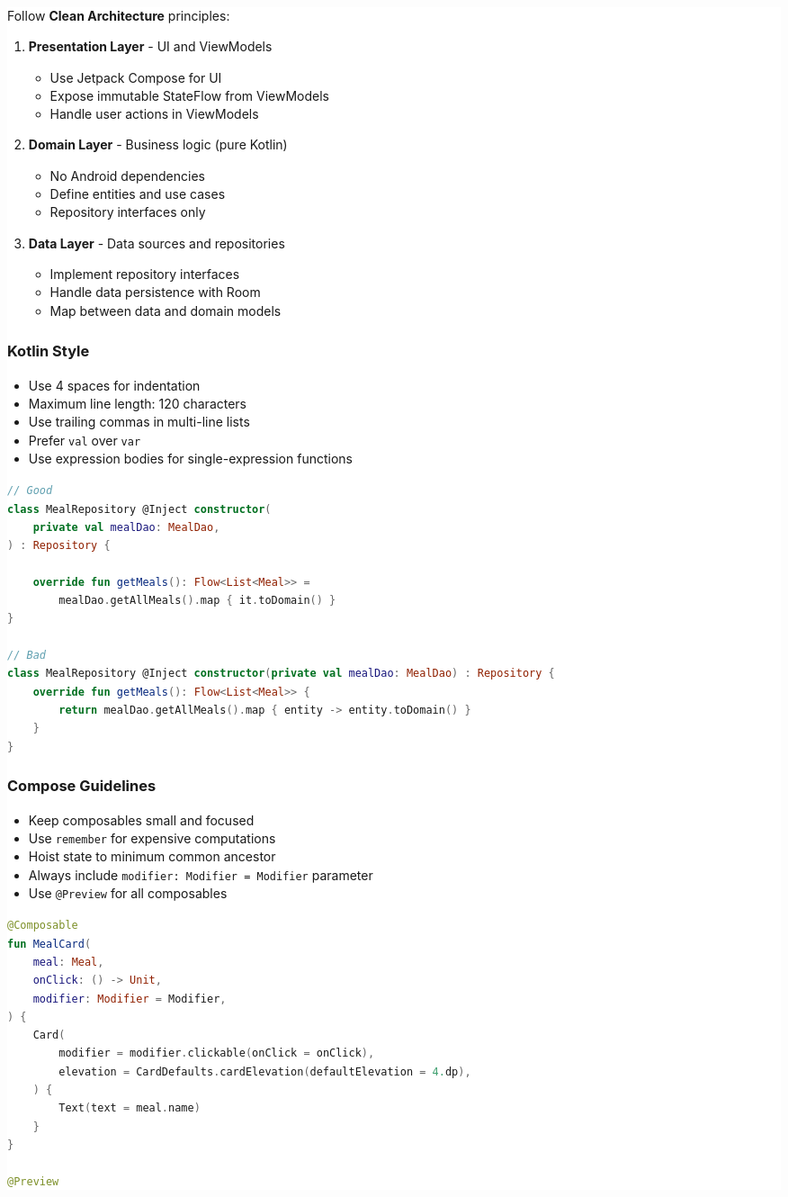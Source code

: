 Follow **Clean Architecture** principles:

1. **Presentation Layer** - UI and ViewModels
   - Use Jetpack Compose for UI
   - Expose immutable StateFlow from ViewModels
   - Handle user actions in ViewModels

2. **Domain Layer** - Business logic (pure Kotlin)
   - No Android dependencies
   - Define entities and use cases
   - Repository interfaces only

3. **Data Layer** - Data sources and repositories
   - Implement repository interfaces
   - Handle data persistence with Room
   - Map between data and domain models

### Kotlin Style

- Use 4 spaces for indentation
- Maximum line length: 120 characters
- Use trailing commas in multi-line lists
- Prefer `val` over `var`
- Use expression bodies for single-expression functions

```kotlin
// Good
class MealRepository @Inject constructor(
    private val mealDao: MealDao,
) : Repository {
    
    override fun getMeals(): Flow<List<Meal>> = 
        mealDao.getAllMeals().map { it.toDomain() }
}

// Bad
class MealRepository @Inject constructor(private val mealDao: MealDao) : Repository {
    override fun getMeals(): Flow<List<Meal>> {
        return mealDao.getAllMeals().map { entity -> entity.toDomain() }
    }
}
```

### Compose Guidelines

- Keep composables small and focused
- Use `remember` for expensive computations
- Hoist state to minimum common ancestor
- Always include `modifier: Modifier = Modifier` parameter
- Use `@Preview` for all composables

```kotlin
@Composable
fun MealCard(
    meal: Meal,
    onClick: () -> Unit,
    modifier: Modifier = Modifier,
) {
    Card(
        modifier = modifier.clickable(onClick = onClick),
        elevation = CardDefaults.cardElevation(defaultElevation = 4.dp),
    ) {
        Text(text = meal.name)
    }
}

@Preview
```